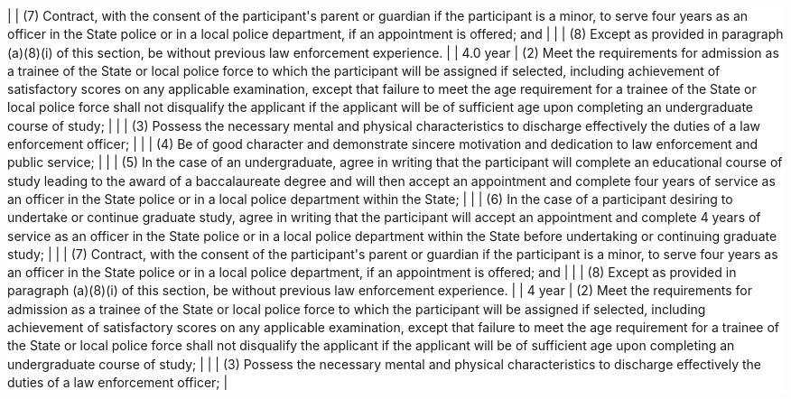 |            |             (7) Contract, with the consent of the participant's parent or guardian if the participant is a minor, to serve four years as an officer in the State police or in a local police department, if an appointment is offered; and                                                                                                                                                                                                                                                                              |
|            |             (8) Except as provided in paragraph (a)(8)(i) of this section, be without previous law enforcement experience.                                                                                                                                                                                                                                                                                                                                                                                              |
| 4.0 year   | (2) Meet the requirements for admission as a trainee of the State or local police force to which the participant will be assigned if selected, including achievement of satisfactory scores on any applicable examination, except that failure to meet the age requirement for a trainee of the State or local police force shall not disqualify the applicant if the applicant will be of sufficient age upon completing an undergraduate course of study;                                                             |
|            |             (3) Possess the necessary mental and physical characteristics to discharge effectively the duties of a law enforcement officer;                                                                                                                                                                                                                                                                                                                                                                             |
|            |             (4) Be of good character and demonstrate sincere motivation and dedication to law enforcement and public service;                                                                                                                                                                                                                                                                                                                                                                                           |
|            |             (5) In the case of an undergraduate, agree in writing that the participant will complete an educational course of study leading to the award of a baccalaureate degree and will then accept an appointment and complete four years of service as an officer in the State police or in a local police department within the State;                                                                                                                                                                           |
|            |             (6) In the case of a participant desiring to undertake or continue graduate study, agree in writing that the participant will accept an appointment and complete 4 years of service as an officer in the State police or in a local police department within the State before undertaking or continuing graduate study;                                                                                                                                                                                     |
|            |             (7) Contract, with the consent of the participant's parent or guardian if the participant is a minor, to serve four years as an officer in the State police or in a local police department, if an appointment is offered; and                                                                                                                                                                                                                                                                              |
|            |             (8) Except as provided in paragraph (a)(8)(i) of this section, be without previous law enforcement experience.                                                                                                                                                                                                                                                                                                                                                                                              |
| 4 year     | (2) Meet the requirements for admission as a trainee of the State or local police force to which the participant will be assigned if selected, including achievement of satisfactory scores on any applicable examination, except that failure to meet the age requirement for a trainee of the State or local police force shall not disqualify the applicant if the applicant will be of sufficient age upon completing an undergraduate course of study;                                                             |
|            |             (3) Possess the necessary mental and physical characteristics to discharge effectively the duties of a law enforcement officer;                                                                                                                                                                                                                                                                                                                                                                             |